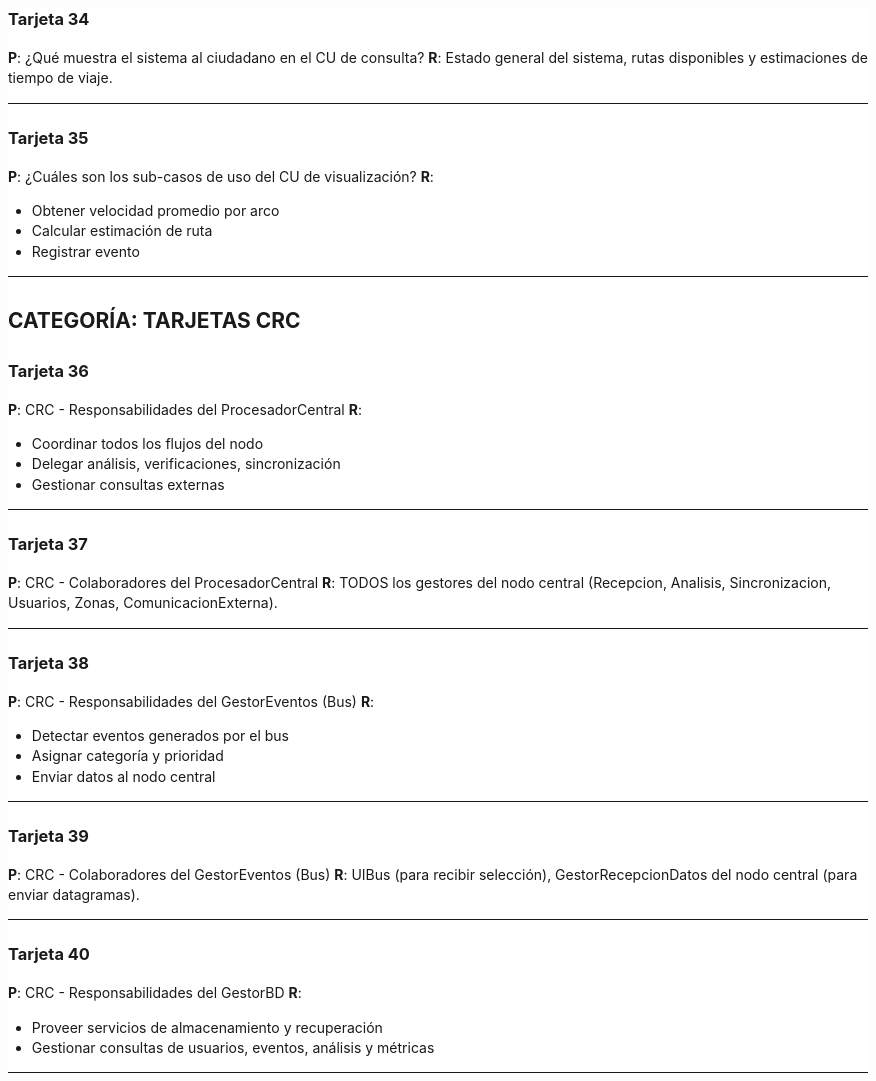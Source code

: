 ### Tarjeta 34
**P**: ¿Qué muestra el sistema al ciudadano en el CU de consulta?
**R**: Estado general del sistema, rutas disponibles y estimaciones de tiempo de viaje.

---

### Tarjeta 35
**P**: ¿Cuáles son los sub-casos de uso del CU de visualización?
**R**: 
- Obtener velocidad promedio por arco
- Calcular estimación de ruta
- Registrar evento

---

## CATEGORÍA: TARJETAS CRC

### Tarjeta 36
**P**: CRC - Responsabilidades del ProcesadorCentral
**R**: 
- Coordinar todos los flujos del nodo
- Delegar análisis, verificaciones, sincronización
- Gestionar consultas externas

---

### Tarjeta 37
**P**: CRC - Colaboradores del ProcesadorCentral
**R**: TODOS los gestores del nodo central (Recepcion, Analisis, Sincronizacion, Usuarios, Zonas, ComunicacionExterna).

---

### Tarjeta 38
**P**: CRC - Responsabilidades del GestorEventos (Bus)
**R**: 
- Detectar eventos generados por el bus
- Asignar categoría y prioridad
- Enviar datos al nodo central

---

### Tarjeta 39
**P**: CRC - Colaboradores del GestorEventos (Bus)
**R**: UIBus (para recibir selección), GestorRecepcionDatos del nodo central (para enviar datagramas).

---

### Tarjeta 40
**P**: CRC - Responsabilidades del GestorBD
**R**: 
- Proveer servicios de almacenamiento y recuperación
- Gestionar consultas de usuarios, eventos, análisis y métricas

---